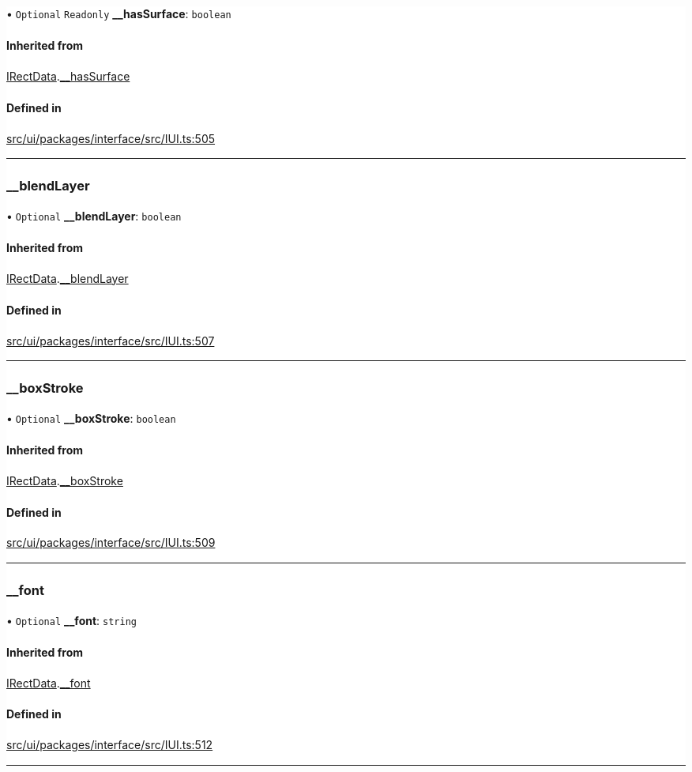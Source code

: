 • `Optional` `Readonly` **\_\_hasSurface**: `boolean`

#### Inherited from

[IRectData](IRectData.md).[__hasSurface](IRectData.md#__hassurface)

#### Defined in

[src/ui/packages/interface/src/IUI.ts:505](https://github.com/leaferjs/leafer-ui/blob/38558928fc1be6d4d216bb813fcdb043c6cbb533/packages/interface/src/IUI.ts#L505)

___

### \_\_blendLayer

• `Optional` **\_\_blendLayer**: `boolean`

#### Inherited from

[IRectData](IRectData.md).[__blendLayer](IRectData.md#__blendlayer)

#### Defined in

[src/ui/packages/interface/src/IUI.ts:507](https://github.com/leaferjs/leafer-ui/blob/38558928fc1be6d4d216bb813fcdb043c6cbb533/packages/interface/src/IUI.ts#L507)

___

### \_\_boxStroke

• `Optional` **\_\_boxStroke**: `boolean`

#### Inherited from

[IRectData](IRectData.md).[__boxStroke](IRectData.md#__boxstroke)

#### Defined in

[src/ui/packages/interface/src/IUI.ts:509](https://github.com/leaferjs/leafer-ui/blob/38558928fc1be6d4d216bb813fcdb043c6cbb533/packages/interface/src/IUI.ts#L509)

___

### \_\_font

• `Optional` **\_\_font**: `string`

#### Inherited from

[IRectData](IRectData.md).[__font](IRectData.md#__font)

#### Defined in

[src/ui/packages/interface/src/IUI.ts:512](https://github.com/leaferjs/leafer-ui/blob/38558928fc1be6d4d216bb813fcdb043c6cbb533/packages/interface/src/IUI.ts#L512)

___
